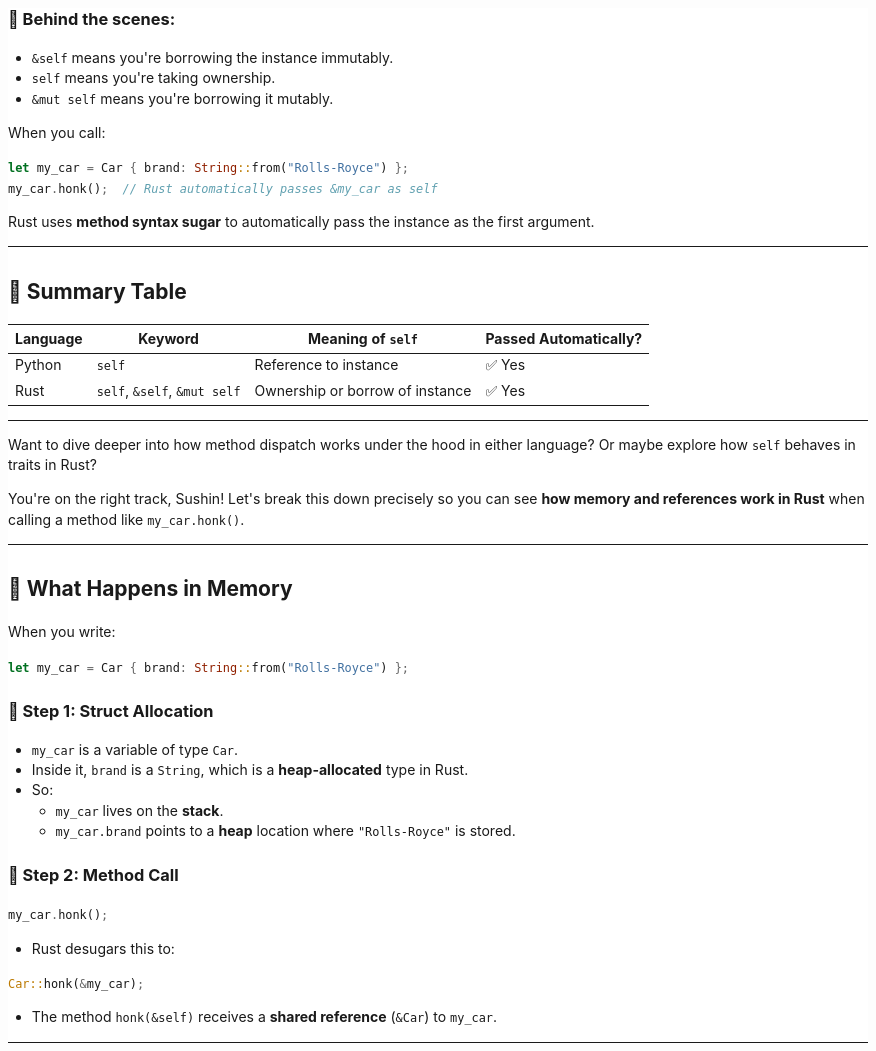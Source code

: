 ### 🧠 Behind the scenes:
- `&self` means you're borrowing the instance immutably.
- `self` means you're taking ownership.
- `&mut self` means you're borrowing it mutably.

When you call:
```rust
let my_car = Car { brand: String::from("Rolls-Royce") };
my_car.honk();  // Rust automatically passes &my_car as self
```

Rust uses **method syntax sugar** to automatically pass the instance as the first argument.

---

## 🧩 Summary Table

| Language | Keyword | Meaning of `self` | Passed Automatically? |
|----------|---------|-------------------|------------------------|
| Python   | `self`  | Reference to instance | ✅ Yes |
| Rust     | `self`, `&self`, `&mut self` | Ownership or borrow of instance | ✅ Yes |

---

Want to dive deeper into how method dispatch works under the hood in either language? Or maybe explore how `self` behaves in traits in Rust?

You're on the right track, Sushin! Let's break this down precisely so you can see **how memory and references work in Rust** when calling a method like `my_car.honk()`.

---

## 🧠 What Happens in Memory

When you write:
```rust
let my_car = Car { brand: String::from("Rolls-Royce") };
```

### 🔹 Step 1: Struct Allocation
- `my_car` is a variable of type `Car`.
- Inside it, `brand` is a `String`, which is a **heap-allocated** type in Rust.
- So:
  - `my_car` lives on the **stack**.
  - `my_car.brand` points to a **heap** location where `"Rolls-Royce"` is stored.

### 🔹 Step 2: Method Call
```rust
my_car.honk();
```
- Rust desugars this to:
```rust
Car::honk(&my_car);
```
- The method `honk(&self)` receives a **shared reference** (`&Car`) to `my_car`.

---
